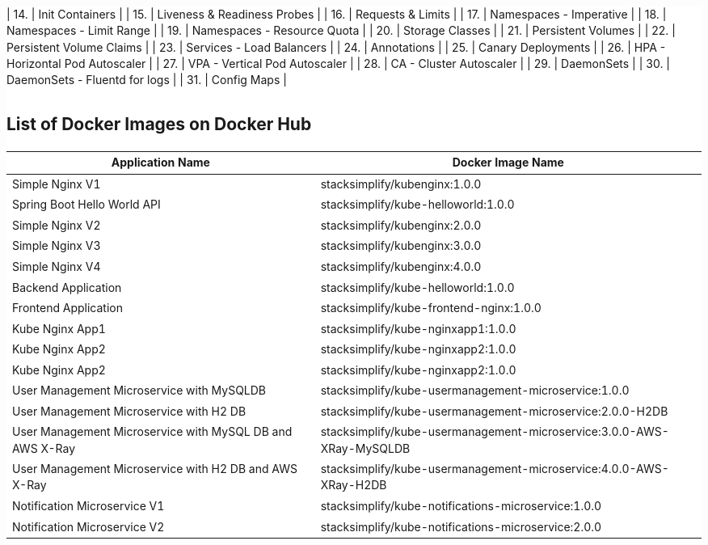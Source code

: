 | 14.  | Init Containers                       |
| 15.  | Liveness & Readiness Probes           |
| 16.  | Requests & Limits                     |
| 17.  | Namespaces - Imperative               |
| 18.  | Namespaces - Limit Range              |
| 19.  | Namespaces - Resource Quota           |
| 20.  | Storage Classes                       |
| 21.  | Persistent Volumes                    |
| 22.  | Persistent Volume Claims              |
| 23.  | Services - Load Balancers             |
| 24.  | Annotations                           |
| 25.  | Canary Deployments                    |
| 26.  | HPA - Horizontal Pod Autoscaler       |
| 27.  | VPA - Vertical Pod Autoscaler         |
| 28.  | CA - Cluster Autoscaler               |
| 29.  | DaemonSets                            |
| 30.  | DaemonSets - Fluentd for logs         |
| 31.  | Config Maps                           |

## List of Docker Images on Docker Hub

| Application Name                                         | Docker Image Name                                                     |
| -------------------------------------------------------- | --------------------------------------------------------------------- |
| Simple Nginx V1                                          | stacksimplify/kubenginx:1.0.0                                         |
| Spring Boot Hello World API                              | stacksimplify/kube-helloworld:1.0.0                                   |
| Simple Nginx V2                                          | stacksimplify/kubenginx:2.0.0                                         |
| Simple Nginx V3                                          | stacksimplify/kubenginx:3.0.0                                         |
| Simple Nginx V4                                          | stacksimplify/kubenginx:4.0.0                                         |
| Backend Application                                      | stacksimplify/kube-helloworld:1.0.0                                   |
| Frontend Application                                     | stacksimplify/kube-frontend-nginx:1.0.0                               |
| Kube Nginx App1                                          | stacksimplify/kube-nginxapp1:1.0.0                                    |
| Kube Nginx App2                                          | stacksimplify/kube-nginxapp2:1.0.0                                    |
| Kube Nginx App2                                          | stacksimplify/kube-nginxapp2:1.0.0                                    |
| User Management Microservice with MySQLDB                | stacksimplify/kube-usermanagement-microservice:1.0.0                  |
| User Management Microservice with H2 DB                  | stacksimplify/kube-usermanagement-microservice:2.0.0-H2DB             |
| User Management Microservice with MySQL DB and AWS X-Ray | stacksimplify/kube-usermanagement-microservice:3.0.0-AWS-XRay-MySQLDB |
| User Management Microservice with H2 DB and AWS X-Ray    | stacksimplify/kube-usermanagement-microservice:4.0.0-AWS-XRay-H2DB    |
| Notification Microservice V1                             | stacksimplify/kube-notifications-microservice:1.0.0                   |
| Notification Microservice V2                             | stacksimplify/kube-notifications-microservice:2.0.0                   |